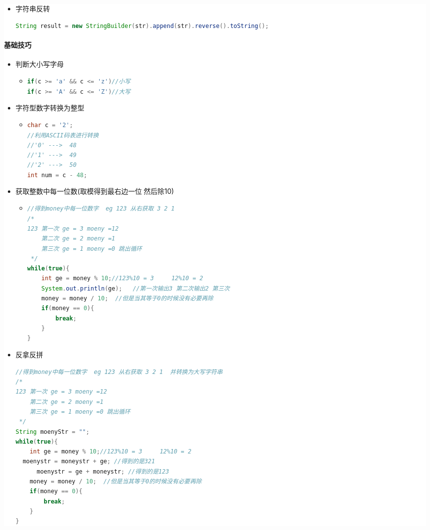   * 字符串反转
  
    ```java
    String result = new StringBuilder(str).append(str).reverse().toString();
    ```
  
    

#### 基础技巧

* 判断大小写字母

  * ```java
    if(c >= 'a' && c <= 'z')//小写
    if(c >= 'A' && c <= 'Z')//大写
    ```
  
* 字符型数字转换为整型

  * ```java
    char c = '2';
    //利用ASCII码表进行转换
    //'0' --->  48
    //'1' --->  49
    //'2' --->  50
    int num = c - 48;
    ```
  
    
  
* 获取整数中每一位数(取模得到最右边一位 然后除10)

  * ```java
    //得到money中每一位数字  eg 123 从右获取 3 2 1
    /*
    123 第一次 ge = 3 moeny =12
        第二次 ge = 2 moeny =1
        第三次 ge = 1 moeny =0 跳出循环
     */
    while(true){
        int ge = money % 10;//123%10 = 3     12%10 = 2
        System.out.println(ge);   //第一次输出3 第二次输出2 第三次
        money = money / 10;  //但是当其等于0的时候没有必要再除
        if(money == 0){
            break;
        }
    }
    ```

  

* 反拿反拼

  ```java
  //得到money中每一位数字  eg 123 从右获取 3 2 1  并转换为大写字符串
  /*
  123 第一次 ge = 3 moeny =12
      第二次 ge = 2 moeny =1
      第三次 ge = 1 moeny =0 跳出循环
   */
  String moenyStr = "";
  while(true){
      int ge = money % 10;//123%10 = 3     12%10 = 2
  	moenystr = moneystr + ge; //得到的是321
     	moenystr = ge + moneystr; //得到的是123
      money = money / 10;  //但是当其等于0的时候没有必要再除
      if(money == 0){
          break;
      }
  }
  
  ```